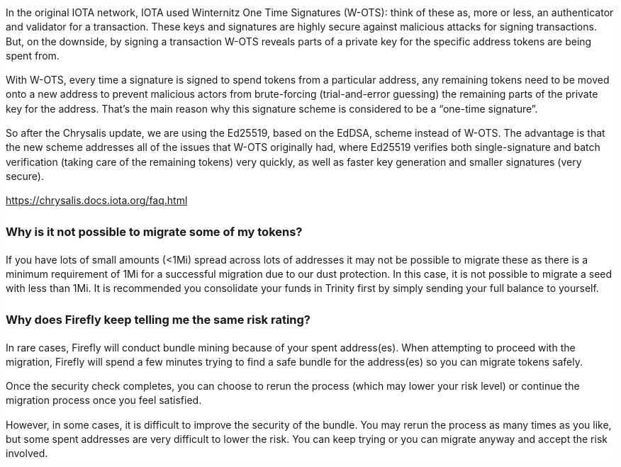 In the original IOTA network, IOTA used Winternitz One Time Signatures (W-OTS): think of these as, more or less, an authenticator and validator for a transaction. These keys and signatures are highly secure against malicious attacks for signing transactions. But, on the downside, by signing a transaction W-OTS reveals parts of a private key for the specific address tokens are being spent from.

With W-OTS, every time a signature is signed to spend tokens from a particular address, any remaining tokens need to be moved onto a new address to prevent malicious actors from brute-forcing (trial-and-error guessing) the remaining parts of the private key for the address. That’s the main reason why this signature scheme is considered to be a “one-time signature”.

So after the Chrysalis update, we are using the Ed25519, based on the EdDSA, scheme instead of W-OTS. The advantage is that the new scheme addresses all of the issues that W-OTS originally had, where Ed25519 verifies both single-signature and batch verification (taking care of the remaining tokens) very quickly, as well as faster key generation and smaller signatures (very secure).

https://chrysalis.docs.iota.org/faq.html

### Why is it not possible to migrate some of my tokens?

If you have lots of small amounts (<1Mi) spread across lots of addresses it may not be possible to migrate these as there is a minimum requirement of 1Mi for a successful migration due to our dust protection. In this case, it is not possible to migrate a seed with less than 1Mi. It is recommended you consolidate your funds in Trinity first by simply sending your full balance to yourself.

### Why does Firefly keep telling me the same risk rating?

In rare cases, Firefly will conduct bundle mining because of your spent address(es). When attempting to proceed with the migration, Firefly will spend a few minutes trying to find a safe bundle for the address(es) so you can migrate tokens safely.

Once the security check completes, you can choose to rerun the process (which may lower your risk level) or continue the migration process once you feel satisfied.

However, in some cases, it is difficult to improve the security of the bundle. You may rerun the process as many times as you like, but some spent addresses are very difficult to lower the risk. You can keep trying or you can migrate anyway and accept the risk involved.
